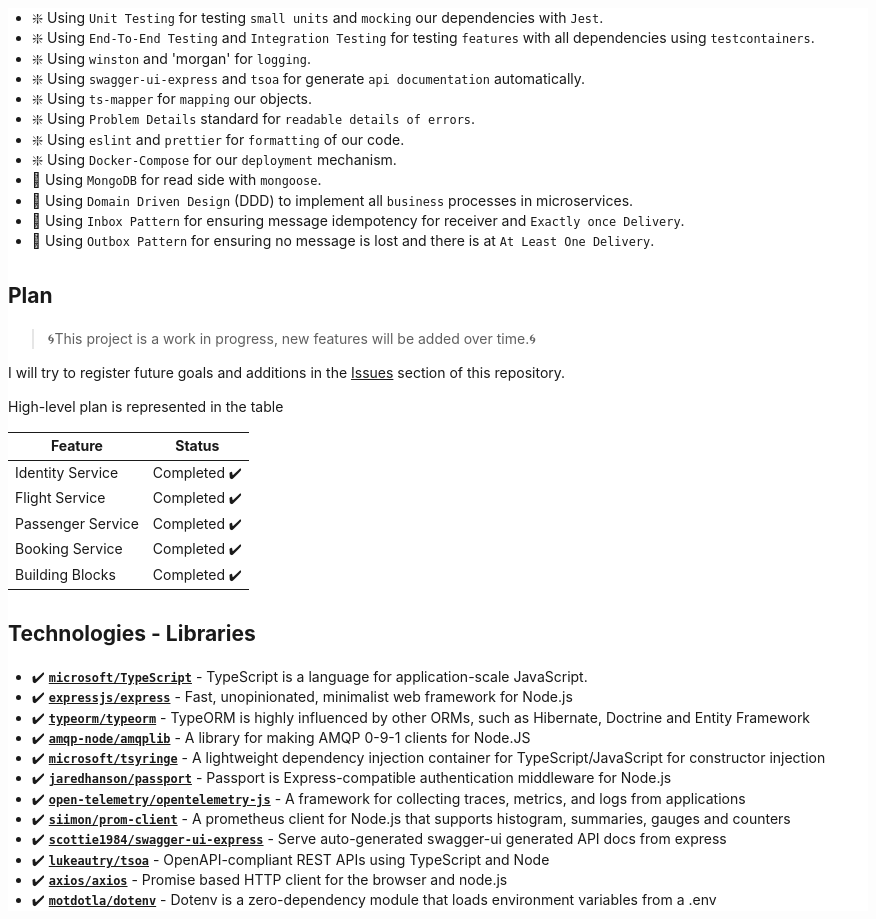 - :sparkle: Using `Unit Testing` for testing `small units` and `mocking` our dependencies with `Jest`.
- :sparkle: Using `End-To-End Testing` and `Integration Testing` for testing `features` with all dependencies using `testcontainers`.
- :sparkle: Using `winston` and 'morgan' for `logging`.
- :sparkle: Using `swagger-ui-express` and `tsoa` for generate `api documentation` automatically.
- :sparkle: Using `ts-mapper` for `mapping` our objects.
- :sparkle: Using `Problem Details` standard for `readable details of errors`.
- :sparkle: Using `eslint` and `prettier` for `formatting` of our code.
- :sparkle: Using `Docker-Compose` for our `deployment` mechanism.
- :construction: Using `MongoDB` for read side with `mongoose`.
- :construction: Using `Domain Driven Design` (DDD) to implement all `business` processes in microservices.
- :construction: Using `Inbox Pattern` for ensuring message idempotency for receiver and `Exactly once Delivery`.
- :construction: Using `Outbox Pattern` for ensuring no message is lost and there is at `At Least One Delivery`.

## Plan

> 🌀This project is a work in progress, new features will be added over time.🌀

I will try to register future goals and additions in the [Issues](https://github.com/meysamhadeli/booking-microservices-express-js/issues) section of this repository.

High-level plan is represented in the table

| Feature           | Status         |
| ----------------- | -------------- |
| Identity Service  | Completed ✔️   |
| Flight Service    | Completed ✔️   |
| Passenger Service | Completed ✔️   |
| Booking Service   | Completed ✔️   |
| Building Blocks   | Completed ✔️   |

## Technologies - Libraries
- ✔️ **[`microsoft/TypeScript`](https://github.com/microsoft/TypeScript)** - TypeScript is a language for application-scale JavaScript.
- ✔️ **[`expressjs/express`](https://github.com/expressjs/express)** - Fast, unopinionated, minimalist web framework for Node.js
- ✔️ **[`typeorm/typeorm`](https://github.com/typeorm/typeorm)** - TypeORM is highly influenced by other ORMs, such as Hibernate, Doctrine and Entity Framework
- ✔️ **[`amqp-node/amqplib`](https://github.com/amqp-node/amqplib)** - A library for making AMQP 0-9-1 clients for Node.JS
- ✔️ **[`microsoft/tsyringe`](https://github.com/microsoft/tsyringe)** - A lightweight dependency injection container for TypeScript/JavaScript for constructor injection
- ✔️ **[`jaredhanson/passport`](https://github.com/jaredhanson/passport)** - Passport is Express-compatible authentication middleware for Node.js
- ✔️ **[`open-telemetry/opentelemetry-js`](https://github.com/open-telemetry/opentelemetry-js)** - A framework for collecting traces, metrics, and logs from applications
- ✔️ **[`siimon/prom-client`](https://github.com/siimon/prom-client)** - A prometheus client for Node.js that supports histogram, summaries, gauges and counters
- ✔️ **[`scottie1984/swagger-ui-express`](https://github.com/scottie1984/swagger-ui-express)** - Serve auto-generated swagger-ui generated API docs from express
- ✔️ **[`lukeautry/tsoa`](https://github.com/lukeautry/tsoa)** - OpenAPI-compliant REST APIs using TypeScript and Node
- ✔️ **[`axios/axios`](https://github.com/axios/axios)** - Promise based HTTP client for the browser and node.js
- ✔️ **[`motdotla/dotenv`](https://github.com/motdotla/dotenv)** - Dotenv is a zero-dependency module that loads environment variables from a .env